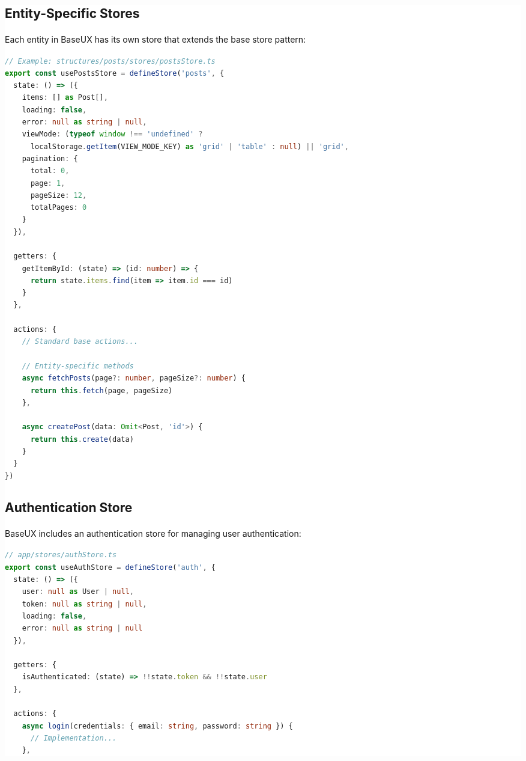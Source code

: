 ## Entity-Specific Stores

Each entity in BaseUX has its own store that extends the base store pattern:

```typescript
// Example: structures/posts/stores/postsStore.ts
export const usePostsStore = defineStore('posts', {
  state: () => ({
    items: [] as Post[],
    loading: false,
    error: null as string | null,
    viewMode: (typeof window !== 'undefined' ? 
      localStorage.getItem(VIEW_MODE_KEY) as 'grid' | 'table' : null) || 'grid',
    pagination: {
      total: 0,
      page: 1,
      pageSize: 12,
      totalPages: 0
    }
  }),
  
  getters: {
    getItemById: (state) => (id: number) => {
      return state.items.find(item => item.id === id)
    }
  },
  
  actions: {
    // Standard base actions...
    
    // Entity-specific methods
    async fetchPosts(page?: number, pageSize?: number) {
      return this.fetch(page, pageSize)
    },
    
    async createPost(data: Omit<Post, 'id'>) {
      return this.create(data)
    }
  }
})
```

## Authentication Store

BaseUX includes an authentication store for managing user authentication:

```typescript
// app/stores/authStore.ts
export const useAuthStore = defineStore('auth', {
  state: () => ({
    user: null as User | null,
    token: null as string | null,
    loading: false,
    error: null as string | null
  }),
  
  getters: {
    isAuthenticated: (state) => !!state.token && !!state.user
  },
  
  actions: {
    async login(credentials: { email: string, password: string }) {
      // Implementation...
    },
```